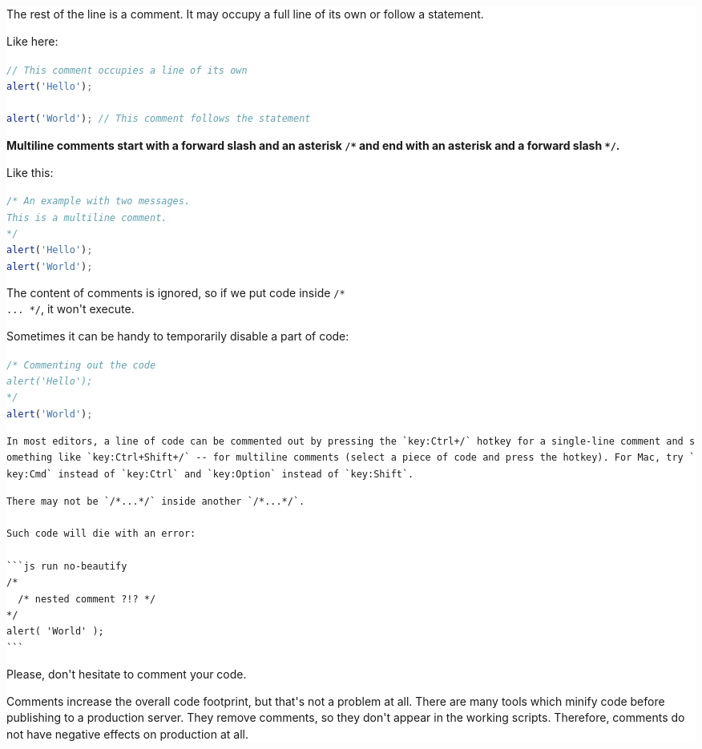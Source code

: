 The rest of the line is a comment. It may occupy a full line of its own or follow a statement.

Like here:
```js run
// This comment occupies a line of its own
alert('Hello');

alert('World'); // This comment follows the statement
```

**Multiline comments start with a forward slash and an asterisk <code>/&#42;</code> and end with an asterisk and a forward slash <code>&#42;/</code>.**

Like this:

```js run
/* An example with two messages.
This is a multiline comment.
*/
alert('Hello');
alert('World');
```

The content of comments is ignored, so if we put code inside <code>/&#42; ... &#42;/</code>, it won't execute.

Sometimes it can be handy to temporarily disable a part of code:

```js run
/* Commenting out the code
alert('Hello');
*/
alert('World');
```

```smart header="Use hotkeys!"
In most editors, a line of code can be commented out by pressing the `key:Ctrl+/` hotkey for a single-line comment and something like `key:Ctrl+Shift+/` -- for multiline comments (select a piece of code and press the hotkey). For Mac, try `key:Cmd` instead of `key:Ctrl` and `key:Option` instead of `key:Shift`.
```

````warn header="Nested comments are not supported!"
There may not be `/*...*/` inside another `/*...*/`.

Such code will die with an error:

```js run no-beautify
/*
  /* nested comment ?!? */
*/
alert( 'World' );
```
````

Please, don't hesitate to comment your code.

Comments increase the overall code footprint, but that's not a problem at all. There are many tools which minify code before publishing to a production server. They remove comments, so they don't appear in the working scripts. Therefore, comments do not have negative effects on production at all.
